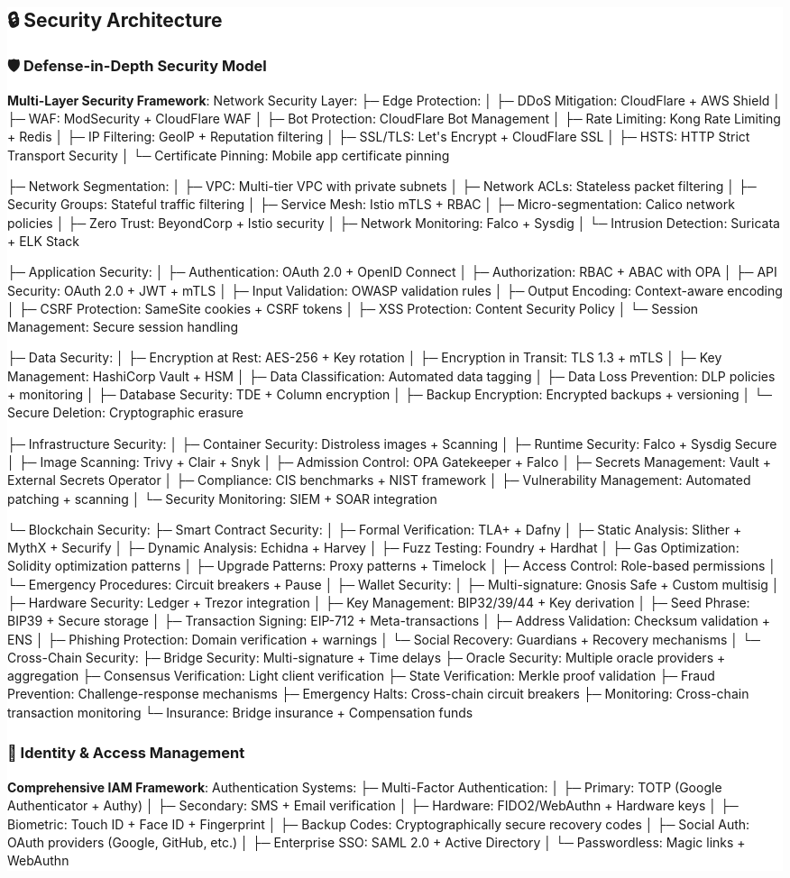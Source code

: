 
## 🔒 **Security Architecture**

### **🛡️ Defense-in-Depth Security Model**

**Multi-Layer Security Framework**:
Network Security Layer: ├─ Edge Protection: │ ├─ DDoS Mitigation: CloudFlare + AWS Shield │ ├─ WAF: ModSecurity + CloudFlare WAF │ ├─ Bot Protection: CloudFlare Bot Management │ ├─ Rate Limiting: Kong Rate Limiting + Redis │ ├─ IP Filtering: GeoIP + Reputation filtering │ ├─ SSL/TLS: Let's Encrypt + CloudFlare SSL │ ├─ HSTS: HTTP Strict Transport Security │ └─ Certificate Pinning: Mobile app certificate pinning

├─ Network Segmentation: │ ├─ VPC: Multi-tier VPC with private subnets │ ├─ Network ACLs: Stateless packet filtering │ ├─ Security Groups: Stateful traffic filtering │ ├─ Service Mesh: Istio mTLS + RBAC │ ├─ Micro-segmentation: Calico network policies │ ├─ Zero Trust: BeyondCorp + Istio security │ ├─ Network Monitoring: Falco + Sysdig │ └─ Intrusion Detection: Suricata + ELK Stack

├─ Application Security: │ ├─ Authentication: OAuth 2.0 + OpenID Connect │ ├─ Authorization: RBAC + ABAC with OPA │ ├─ API Security: OAuth 2.0 + JWT + mTLS │ ├─ Input Validation: OWASP validation rules │ ├─ Output Encoding: Context-aware encoding │ ├─ CSRF Protection: SameSite cookies + CSRF tokens │ ├─ XSS Protection: Content Security Policy │ └─ Session Management: Secure session handling

├─ Data Security: │ ├─ Encryption at Rest: AES-256 + Key rotation │ ├─ Encryption in Transit: TLS 1.3 + mTLS │ ├─ Key Management: HashiCorp Vault + HSM │ ├─ Data Classification: Automated data tagging │ ├─ Data Loss Prevention: DLP policies + monitoring │ ├─ Database Security: TDE + Column encryption │ ├─ Backup Encryption: Encrypted backups + versioning │ └─ Secure Deletion: Cryptographic erasure

├─ Infrastructure Security: │ ├─ Container Security: Distroless images + Scanning │ ├─ Runtime Security: Falco + Sysdig Secure │ ├─ Image Scanning: Trivy + Clair + Snyk │ ├─ Admission Control: OPA Gatekeeper + Falco │ ├─ Secrets Management: Vault + External Secrets Operator │ ├─ Compliance: CIS benchmarks + NIST framework │ ├─ Vulnerability Management: Automated patching + scanning │ └─ Security Monitoring: SIEM + SOAR integration

└─ Blockchain Security: ├─ Smart Contract Security: │ ├─ Formal Verification: TLA+ + Dafny │ ├─ Static Analysis: Slither + MythX + Securify │ ├─ Dynamic Analysis: Echidna + Harvey │ ├─ Fuzz Testing: Foundry + Hardhat │ ├─ Gas Optimization: Solidity optimization patterns │ ├─ Upgrade Patterns: Proxy patterns + Timelock │ ├─ Access Control: Role-based permissions │ └─ Emergency Procedures: Circuit breakers + Pause │ ├─ Wallet Security: │ ├─ Multi-signature: Gnosis Safe + Custom multisig │ ├─ Hardware Security: Ledger + Trezor integration │ ├─ Key Management: BIP32/39/44 + Key derivation │ ├─ Seed Phrase: BIP39 + Secure storage │ ├─ Transaction Signing: EIP-712 + Meta-transactions │ ├─ Address Validation: Checksum validation + ENS │ ├─ Phishing Protection: Domain verification + warnings │ └─ Social Recovery: Guardians + Recovery mechanisms │ └─ Cross-Chain Security: ├─ Bridge Security: Multi-signature + Time delays ├─ Oracle Security: Multiple oracle providers + aggregation ├─ Consensus Verification: Light client verification ├─ State Verification: Merkle proof validation ├─ Fraud Prevention: Challenge-response mechanisms ├─ Emergency Halts: Cross-chain circuit breakers ├─ Monitoring: Cross-chain transaction monitoring └─ Insurance: Bridge insurance + Compensation funds


### **🔐 Identity & Access Management**

**Comprehensive IAM Framework**:
Authentication Systems: ├─ Multi-Factor Authentication: │ ├─ Primary: TOTP (Google Authenticator + Authy) │ ├─ Secondary: SMS + Email verification │ ├─ Hardware: FIDO2/WebAuthn + Hardware keys │ ├─ Biometric: Touch ID + Face ID + Fingerprint │ ├─ Backup Codes: Cryptographically secure recovery codes │ ├─ Social Auth: OAuth providers (Google, GitHub, etc.) │ ├─ Enterprise SSO: SAML 2.0 + Active Directory │ └─ Passwordless: Magic links + WebAuthn

